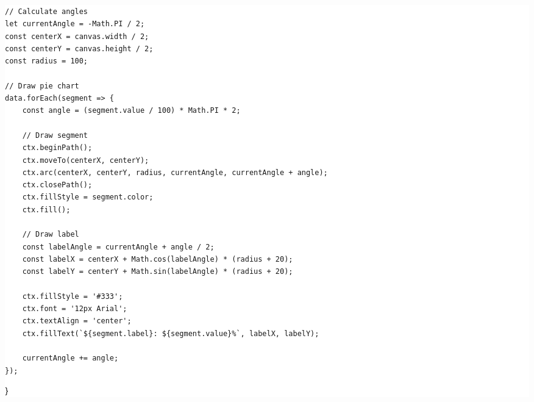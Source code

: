     // Calculate angles
    let currentAngle = -Math.PI / 2;
    const centerX = canvas.width / 2;
    const centerY = canvas.height / 2;
    const radius = 100;
    
    // Draw pie chart
    data.forEach(segment => {
        const angle = (segment.value / 100) * Math.PI * 2;
        
        // Draw segment
        ctx.beginPath();
        ctx.moveTo(centerX, centerY);
        ctx.arc(centerX, centerY, radius, currentAngle, currentAngle + angle);
        ctx.closePath();
        ctx.fillStyle = segment.color;
        ctx.fill();
        
        // Draw label
        const labelAngle = currentAngle + angle / 2;
        const labelX = centerX + Math.cos(labelAngle) * (radius + 20);
        const labelY = centerY + Math.sin(labelAngle) * (radius + 20);
        
        ctx.fillStyle = '#333';
        ctx.font = '12px Arial';
        ctx.textAlign = 'center';
        ctx.fillText(`${segment.label}: ${segment.value}%`, labelX, labelY);
        
        currentAngle += angle;
    });
}
</script>

<style>
.calculator-container {
    background: #f8f9fa;
    padding: 30px;
    border-radius: 12px;
    margin: 20px 0;
    box-shadow: 0 4px 6px rgba(0, 0, 0, 0.1);
}

.calculator-inputs {
    display: grid;
    grid-template-columns: repeat(auto-fit, minmax(300px, 1fr));
    gap: 25px;
    margin-bottom: 30px;
}

.input-section {
    background: white;
    padding: 20px;
    border-radius: 8px;
    box-shadow: 0 2px 4px rgba(0, 0, 0, 0.05);
}
